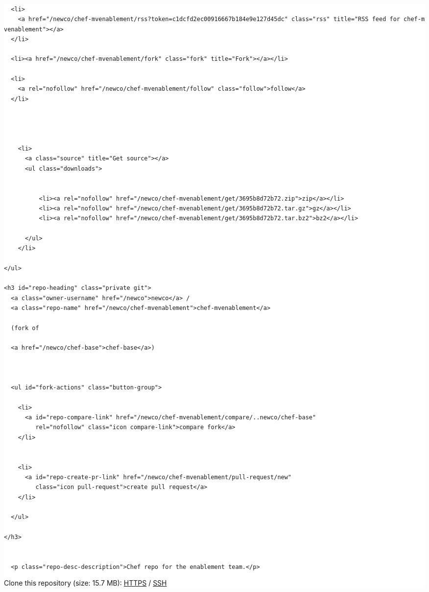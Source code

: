       <li>
        <a href="/newco/chef-mvenablement/rss?token=c1dcfd2ec00916667b184e9e127d45dc" class="rss" title="RSS feed for chef-mvenablement"></a>
      </li>

      <li><a href="/newco/chef-mvenablement/fork" class="fork" title="Fork"></a></li>
      
      <li>
        <a rel="nofollow" href="/newco/chef-mvenablement/follow" class="follow">follow</a>
      </li>
      
          
      
      
        <li>
          <a class="source" title="Get source"></a>
          <ul class="downloads">
            
              
              <li><a rel="nofollow" href="/newco/chef-mvenablement/get/3695b8d72b72.zip">zip</a></li>
              <li><a rel="nofollow" href="/newco/chef-mvenablement/get/3695b8d72b72.tar.gz">gz</a></li>
              <li><a rel="nofollow" href="/newco/chef-mvenablement/get/3695b8d72b72.tar.bz2">bz2</a></li>
            
          </ul>
        </li>
      
    </ul>

    <h3 id="repo-heading" class="private git">
      <a class="owner-username" href="/newco">newco</a> /
      <a class="repo-name" href="/newco/chef-mvenablement">chef-mvenablement</a>
    
      (fork of
      
      <a href="/newco/chef-base">chef-base</a>)
    

    
      <ul id="fork-actions" class="button-group">
      
        <li>
          <a id="repo-compare-link" href="/newco/chef-mvenablement/compare/..newco/chef-base"
             rel="nofollow" class="icon compare-link">compare fork</a>
        </li>
      
      
        <li>
          <a id="repo-create-pr-link" href="/newco/chef-mvenablement/pull-request/new"
             class="icon pull-request">create pull request</a>
        </li>
      
      </ul>
    
    </h3>

    
      <p class="repo-desc-description">Chef repo for the enablement team.</p>
    

  <div id="repo-desc-cloneinfo">Clone this repository (size: 15.7 MB):
    <a href="https://newco@bitbucket.org/newco/chef-mvenablement.git" class="https">HTTPS</a> /
    <a href="ssh://git@bitbucket.org/newco/chef-mvenablement.git" class="ssh">SSH</a>
    